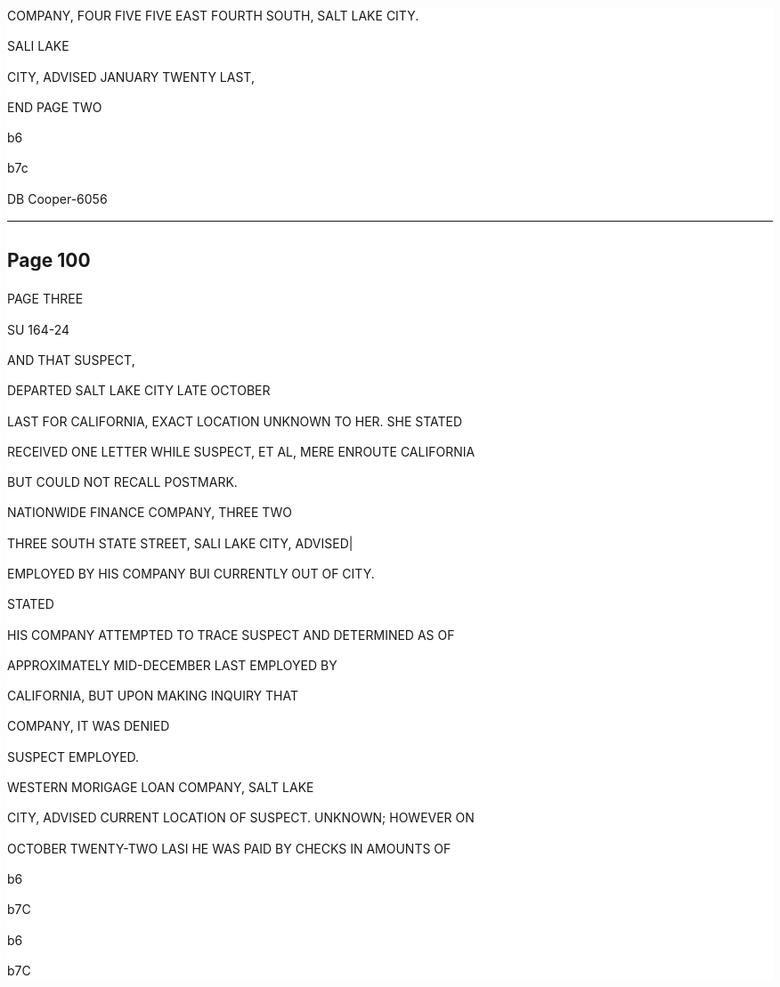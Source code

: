 COMPANY, FOUR FIVE FIVE EAST FOURTH SOUTH, SALT LAKE CITY.

SALI LAKE

CITY, ADVISED JANUARY TWENTY LAST,

END PAGE TWO

b6

b7c

DB Cooper-6056

---

## Page 100

PAGE THREE

SU 164-24

AND THAT SUSPECT,

DEPARTED SALT LAKE CITY LATE OCTOBER

LAST FOR CALIFORNIA, EXACT LOCATION UNKNOWN TO HER. SHE STATED

RECEIVED ONE LETTER WHILE SUSPECT, ET AL, MERE ENROUTE CALIFORNIA

BUT COULD NOT RECALL POSTMARK.

NATIONWIDE FINANCE COMPANY, THREE TWO

THREE SOUTH STATE STREET, SALI LAKE CITY, ADVISED|

EMPLOYED BY HIS COMPANY BUI CURRENTLY OUT OF CITY.

STATED

HIS COMPANY ATTEMPTED TO TRACE SUSPECT AND DETERMINED AS OF

APPROXIMATELY MID-DECEMBER LAST EMPLOYED BY

CALIFORNIA, BUT UPON MAKING INQUIRY THAT

COMPANY, IT WAS DENIED

SUSPECT EMPLOYED.

WESTERN MORIGAGE LOAN COMPANY, SALT LAKE

CITY, ADVISED CURRENT LOCATION OF SUSPECT. UNKNOWN; HOWEVER ON

OCTOBER TWENTY-TWO LASI HE WAS PAID BY CHECKS IN AMOUNTS OF

b6

b7C

b6

b7C
